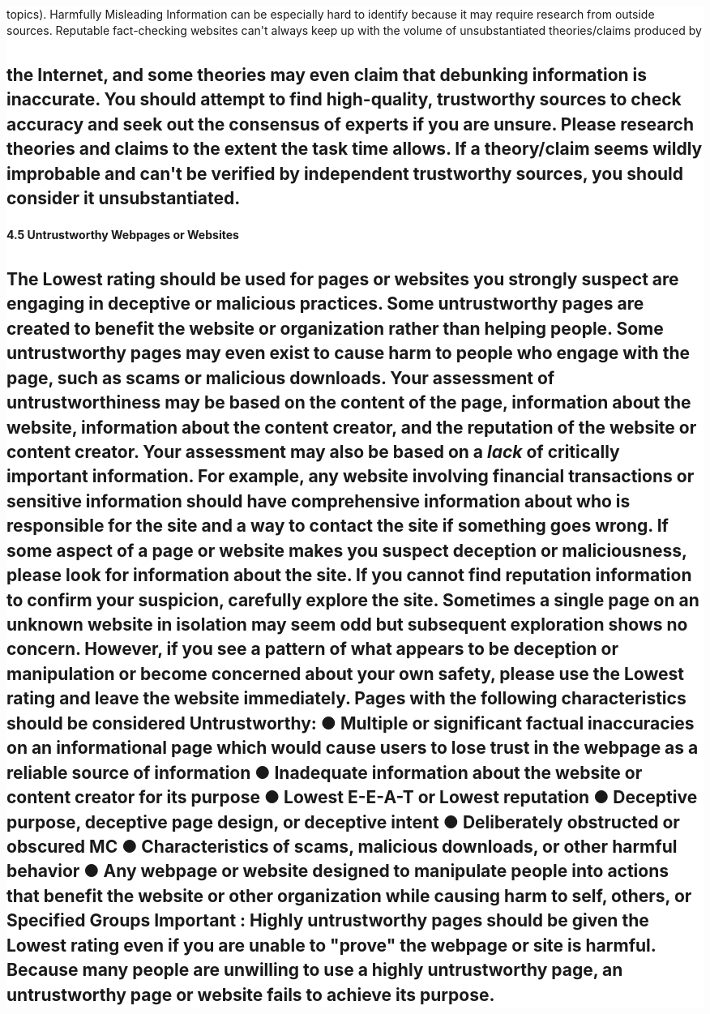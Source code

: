 topics). Harmfully Misleading Information can be especially hard to identify because it may require research from outside sources. Reputable fact-checking websites can't always keep up with the volume of unsubstantiated theories/claims produced by

## the Internet, and some theories may even claim that debunking information is inaccurate. You should attempt to find high-quality, trustworthy sources to check accuracy and seek out the consensus of experts if you are unsure. Please research theories and claims to the extent the task time allows. If a theory/claim seems wildly improbable and can't be verified by independent trustworthy sources, you should consider it unsubstantiated.

#### 4.5 Untrustworthy Webpages or Websites

## The **Lowest** rating should be used for pages or websites you strongly suspect are engaging in deceptive or malicious practices. Some untrustworthy pages are created to benefit the website or organization rather than helping people. Some untrustworthy pages may even exist to cause harm to people who engage with the page, such as scams or malicious downloads. Your assessment of untrustworthiness may be based on the content of the page, information about the website, information about the content creator, and the reputation of the website or content creator. Your assessment may also be based on a *lack* of critically important information. For example, any website involving financial transactions or sensitive information should have comprehensive information about who is responsible for the site and a way to contact the site if something goes wrong. If some aspect of a page or website makes you suspect deception or maliciousness, please look for information about the site. If you cannot find reputation information to confirm your suspicion, carefully explore the site. Sometimes a single page on an unknown website in isolation may seem odd but subsequent exploration shows no concern. However, if you see a pattern of what appears to be deception or manipulation or become concerned about your own safety, please use the **Lowest** rating and leave the website immediately. Pages with the following characteristics should be considered Untrustworthy: ● Multiple or significant factual inaccuracies on an informational page which would cause users to lose trust in the webpage as a reliable source of information ● Inadequate information about the website or content creator for its purpose ● Lowest E-E-A-T or Lowest reputation ● Deceptive purpose, deceptive page design, or deceptive intent ● Deliberately obstructed or obscured MC ● Characteristics of scams, malicious downloads, or other harmful behavior ● Any webpage or website designed to manipulate people into actions that benefit the website or other organization while causing harm to self, others, or Specified Groups **Important** : Highly untrustworthy pages should be given the **Lowest** rating even if you are unable to "prove" the webpage or site is harmful. Because many people are unwilling to use a highly untrustworthy page, an untrustworthy page or website fails to achieve its purpose.
